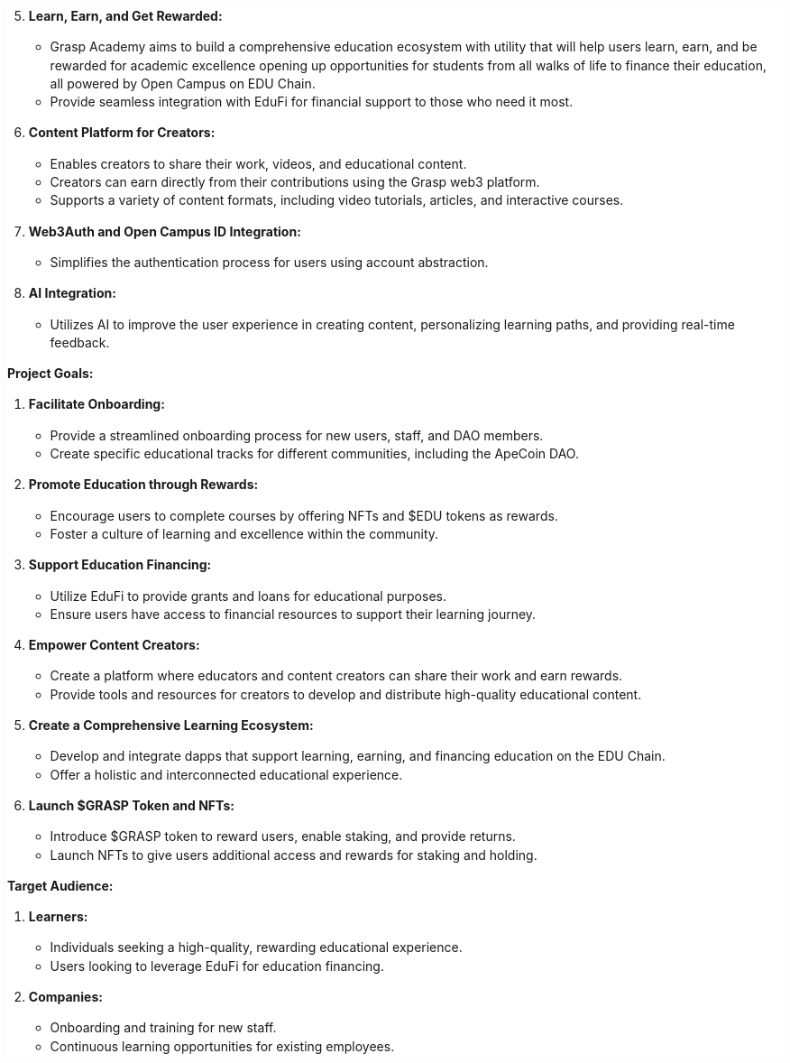 5. **Learn, Earn, and Get Rewarded:**
   - Grasp Academy aims to build a comprehensive education ecosystem with utility    that will help users learn, earn, and be rewarded for academic excellence opening up opportunities for students from all walks of life to finance their education, all powered by Open Campus on EDU Chain.
   - Provide seamless integration with EduFi for financial support to those who need it most.

6. **Content Platform for Creators:**
   - Enables creators to share their work, videos, and educational content.
   - Creators can earn directly from their contributions using the Grasp web3 platform.
   - Supports a variety of content formats, including video tutorials, articles, and interactive courses.

7. **Web3Auth and Open Campus ID Integration:**
   - Simplifies the authentication process for users using account abstraction.

8. **AI Integration:**
   - Utilizes AI to improve the user experience in creating content, personalizing learning paths, and providing real-time feedback.

**Project Goals:**

1. **Facilitate Onboarding:**
   - Provide a streamlined onboarding process for new users, staff, and DAO members.
   - Create specific educational tracks for different communities, including the ApeCoin DAO.

2. **Promote Education through Rewards:**
   - Encourage users to complete courses by offering NFTs and $EDU tokens as rewards.
   - Foster a culture of learning and excellence within the community.

3. **Support Education Financing:**
   - Utilize EduFi to provide grants and loans for educational purposes.
   - Ensure users have access to financial resources to support their learning journey.

4. **Empower Content Creators:**
   - Create a platform where educators and content creators can share their work and earn rewards.
   - Provide tools and resources for creators to develop and distribute high-quality educational content.

5. **Create a Comprehensive Learning Ecosystem:**
   - Develop and integrate dapps that support learning, earning, and financing education on the EDU Chain.
   - Offer a holistic and interconnected educational experience.

6. **Launch $GRASP Token and NFTs:**
   - Introduce $GRASP token to reward users, enable staking, and provide returns.
   - Launch NFTs to give users additional access and rewards for staking and holding.

**Target Audience:**

1. **Learners:**
   - Individuals seeking a high-quality, rewarding educational experience.
   - Users looking to leverage EduFi for education financing.

2. **Companies:**
   - Onboarding and training for new staff.
   - Continuous learning opportunities for existing employees.
